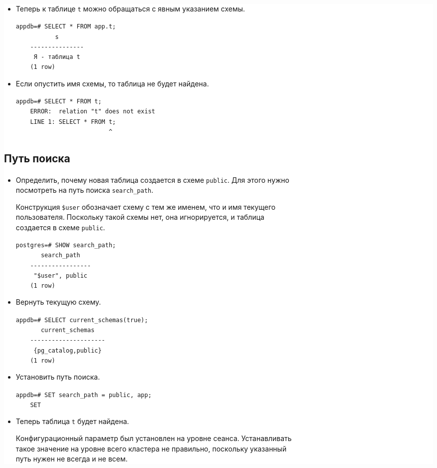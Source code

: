- Теперь к таблице `t` можно обращаться с явным указанием схемы.
    ```
    appdb=# SELECT * FROM app.t;
               s
        ---------------
         Я - таблица t
        (1 row)
    ```

- Если опустить имя схемы, то таблица не будет найдена.
    ```
    appdb=# SELECT * FROM t;
        ERROR:  relation "t" does not exist
        LINE 1: SELECT * FROM t;
                              ^
    ```

## Путь поиска

- Определить, почему новая таблица создается в схеме `public`. Для этого нужно \
    посмотреть на путь поиска `search_path`. 

    Конструкция `$user` обозначает схему с тем же именем, что и имя текущего \
    пользователя. Поскольку такой схемы нет, она игнорируется, и таблица \
    создается в схеме `public`.
    
    ```
    postgres=# SHOW search_path;
           search_path
        -----------------
         "$user", public
        (1 row)
    ```

- Вернуть текущую схему.
    ```
    appdb=# SELECT current_schemas(true);
           current_schemas
        ---------------------
         {pg_catalog,public}
        (1 row)
    ```

- Установить путь поиска.
    ```
    appdb=# SET search_path = public, app;
        SET
    ```

- Теперь таблица `t` будет найдена.

    Конфигурационный параметр был установлен на уровне сеанса. Устанавливать \
    такое значение на уровне всего кластера не правильно, поскольку указанный \
    путь нужен не всегда и не всем.
    